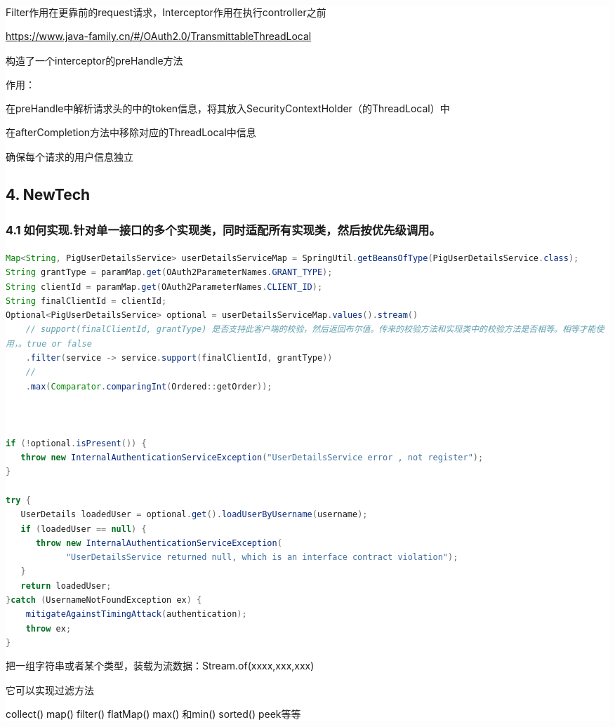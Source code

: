 Filter作用在更靠前的request请求，Interceptor作用在执行controller之前

https://www.java-family.cn/#/OAuth2.0/TransmittableThreadLocal

构造了一个interceptor的preHandle方法

作用：

在preHandle中解析请求头的中的token信息，将其放入SecurityContextHolder（的ThreadLocal）中

在afterCompletion方法中移除对应的ThreadLocal中信息 

确保每个请求的用户信息独立

## 4. NewTech

### 4.1 如何实现.针对单一接口的多个实现类，同时适配所有实现类，然后按优先级调用。

```java
Map<String, PigUserDetailsService> userDetailsServiceMap = SpringUtil.getBeansOfType(PigUserDetailsService.class);
String grantType = paramMap.get(OAuth2ParameterNames.GRANT_TYPE);
String clientId = paramMap.get(OAuth2ParameterNames.CLIENT_ID);
String finalClientId = clientId;
Optional<PigUserDetailsService> optional = userDetailsServiceMap.values().stream()
	// support(finalClientId, grantType) 是否支持此客户端的校验，然后返回布尔值。传来的校验方法和实现类中的校验方法是否相等。相等才能使用，。true or false
    .filter(service -> service.support(finalClientId, grantType))
    // 
    .max(Comparator.comparingInt(Ordered::getOrder));



if (!optional.isPresent()) {
   throw new InternalAuthenticationServiceException("UserDetailsService error , not register");
}

try {
   UserDetails loadedUser = optional.get().loadUserByUsername(username);
   if (loadedUser == null) {
      throw new InternalAuthenticationServiceException(
            "UserDetailsService returned null, which is an interface contract violation");
   }
   return loadedUser;
}catch (UsernameNotFoundException ex) {
    mitigateAgainstTimingAttack(authentication);
    throw ex;
}
```

把一组字符串或者某个类型，装载为流数据：Stream.of(xxxx,xxx,xxx)

它可以实现过滤方法

collect() map() filter() flatMap() max() 和min() sorted() peek等等
